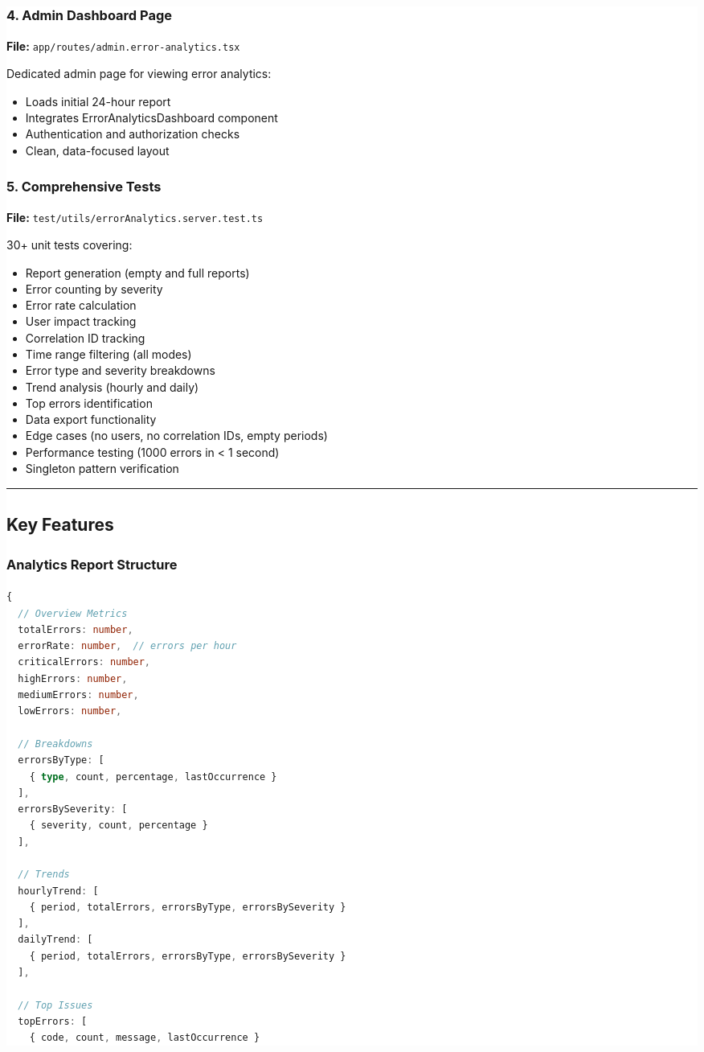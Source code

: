 ### 4. Admin Dashboard Page
**File:** `app/routes/admin.error-analytics.tsx`

Dedicated admin page for viewing error analytics:

- Loads initial 24-hour report
- Integrates ErrorAnalyticsDashboard component
- Authentication and authorization checks
- Clean, data-focused layout

### 5. Comprehensive Tests
**File:** `test/utils/errorAnalytics.server.test.ts`

30+ unit tests covering:

- Report generation (empty and full reports)
- Error counting by severity
- Error rate calculation
- User impact tracking
- Correlation ID tracking
- Time range filtering (all modes)
- Error type and severity breakdowns
- Trend analysis (hourly and daily)
- Top errors identification
- Data export functionality
- Edge cases (no users, no correlation IDs, empty periods)
- Performance testing (1000 errors in < 1 second)
- Singleton pattern verification

---

## Key Features

### Analytics Report Structure

```typescript
{
  // Overview Metrics
  totalErrors: number,
  errorRate: number,  // errors per hour
  criticalErrors: number,
  highErrors: number,
  mediumErrors: number,
  lowErrors: number,
  
  // Breakdowns
  errorsByType: [
    { type, count, percentage, lastOccurrence }
  ],
  errorsBySeverity: [
    { severity, count, percentage }
  ],
  
  // Trends
  hourlyTrend: [
    { period, totalErrors, errorsByType, errorsBySeverity }
  ],
  dailyTrend: [
    { period, totalErrors, errorsByType, errorsBySeverity }
  ],
  
  // Top Issues
  topErrors: [
    { code, count, message, lastOccurrence }
```